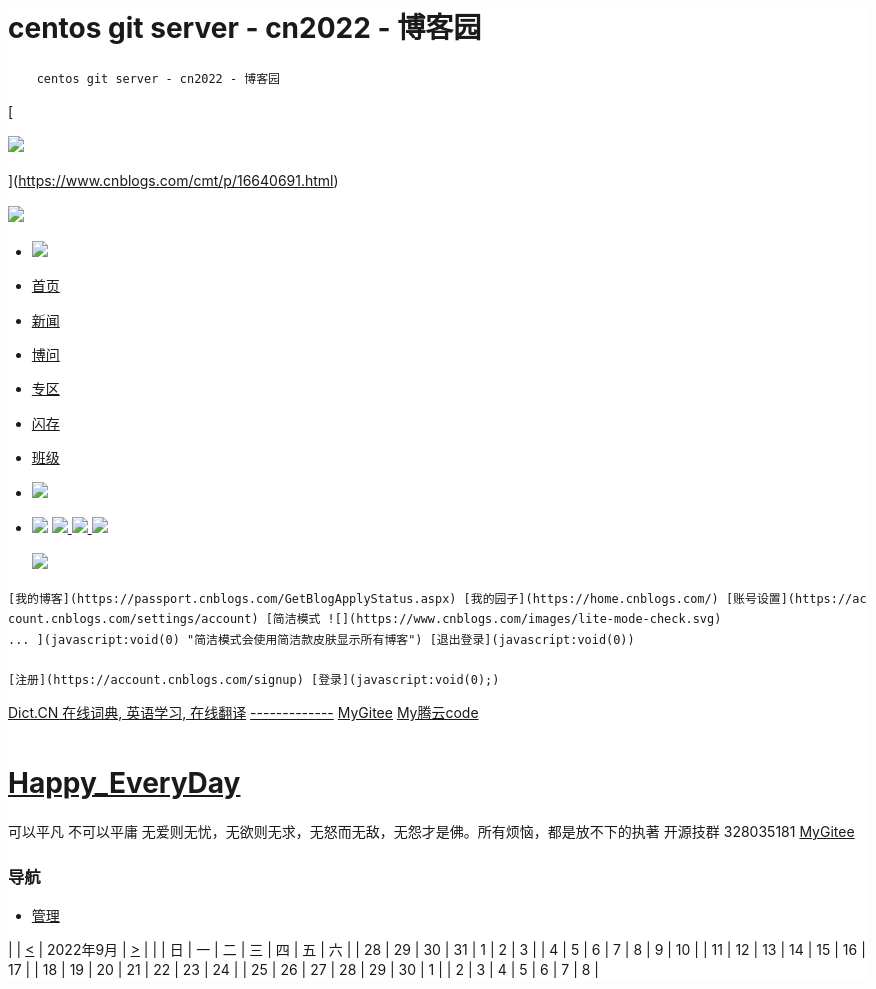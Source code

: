 # centos git server - cn2022 - 博客园
        centos git server - cn2022 - 博客园         

[

![](https://img2022.cnblogs.com/blog/35695/202208/35695-20220830215404363-425976529.png)


](https://www.cnblogs.com/cmt/p/16640691.html)

 [![](https://img2022.cnblogs.com/blog/35695/202208/35695-20220830215335793-1568776692.png)](https://www.cnblogs.com/cmt/p/16640691.html) 

*    [![](https://common.cnblogs.com/logo.svg)](https://www.cnblogs.com/ "开发者的网上家园") 
*   [首页](/)
*   [新闻](https://news.cnblogs.com/)
*   [博问](https://q.cnblogs.com/)
*   [专区](https://brands.cnblogs.com/)
*   [闪存](https://ing.cnblogs.com/)
*   [班级](https://edu.cnblogs.com/)

*    ![](https://common.cnblogs.com/images/blog/search.svg) 
    
*    [![](https://common.cnblogs.com/images/blog/newpost.svg)](https://i.cnblogs.com/EditPosts.aspx?opt=1 "写随笔") [ ![](https://common.cnblogs.com/images/blog/myblog.svg)
     ](https://passport.cnblogs.com/GetBlogApplyStatus.aspx "我的博客") [ ![](https://common.cnblogs.com/images/blog/message.svg)
      ](https://msg.cnblogs.com/ "短消息") [![](https://common.cnblogs.com/images/blog/lite-mode-on.svg)](javascript:void(0) "简洁模式启用，您在访问他人博客时会使用简洁款皮肤展示") 
    
     [![](https://common.cnblogs.com/images/blog/avatar-default.svg)](https://home.cnblogs.com/) 
    
    [我的博客](https://passport.cnblogs.com/GetBlogApplyStatus.aspx) [我的园子](https://home.cnblogs.com/) [账号设置](https://account.cnblogs.com/settings/account) [简洁模式 ![](https://www.cnblogs.com/images/lite-mode-check.svg)
    ... ](javascript:void(0) "简洁模式会使用简洁款皮肤显示所有博客") [退出登录](javascript:void(0))
    
    [注册](https://account.cnblogs.com/signup) [登录](javascript:void(0);)

[Dict.CN 在线词典, 英语学习, 在线翻译](http://dict.cn/) [\-------------](#) [MyGitee](https://gitee.com/smallfa) [My腾云code](https://sf22.coding.net/)

[Happy\_EveryDay](https://www.cnblogs.com/smallfa/)
===================================================

可以平凡 不可以平庸 无爱则无忧，无欲则无求，无怒而无敌，无怨才是佛。所有烦恼，都是放不下的执著 开源技群 328035181 [MyGitee](https://gitee.com/smallfa)

### 导航

*   [管理](https://i.cnblogs.com/)

| 
| [<](javascript:void(0);) | 2022年9月 | [\>](javascript:void(0);) | |
| 日 | 一 | 二 | 三 | 四 | 五 | 六 |
| 28 | 29 | 30 | 31 | 1 | 2 | 3 |
| 4 | 5 | 6 | 7 | 8 | 9 | 10 |
| 11 | 12 | 13 | 14 | 15 | 16 | 17 |
| 18 | 19 | 20 | 21 | 22 | 23 | 24 |
| 25 | 26 | 27 | 28 | 29 | 30 | 1 |
| 2 | 3 | 4 | 5 | 6 | 7 | 8 |
